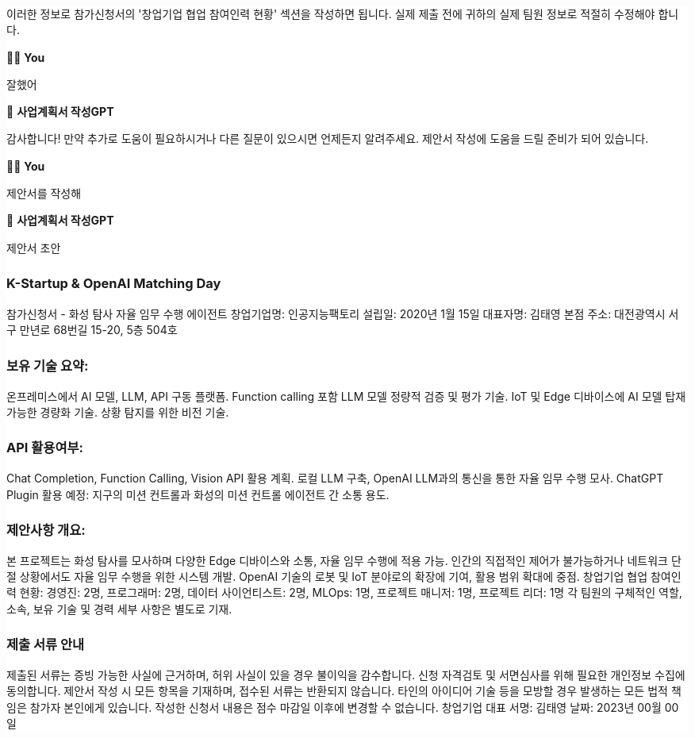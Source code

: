 이러한 정보로 참가신청서의 '창업기업 협업 참여인력 현황' 섹션을 작성하면 됩니다. 실제 제출 전에 귀하의 실제 팀원 정보로 적절히 수정해야 합니다.

🧑‍💻 **You**

잘했어

🤖 **사업계획서 작성GPT**

감사합니다! 만약 추가로 도움이 필요하시거나 다른 질문이 있으시면 언제든지 알려주세요. 제안서 작성에 도움을 드릴 준비가 되어 있습니다.

🧑‍💻 **You**

제안서를 작성해

🤖 **사업계획서 작성GPT**

제안서 초안

### K-Startup & OpenAI Matching Day

참가신청서 - 화성 탐사 자율 임무 수행 에이전트
창업기업명: 인공지능팩토리
설립일: 2020년 1월 15일
대표자명: 김태영
본점 주소: 대전광역시 서구 만년로 68번길 15-20, 5층 504호

### 보유 기술 요약:

온프레미스에서 AI 모델, LLM, API 구동 플랫폼.
Function calling 포함 LLM 모델 정량적 검증 및 평가 기술.
IoT 및 Edge 디바이스에 AI 모델 탑재 가능한 경량화 기술.
상황 탐지를 위한 비전 기술.

### API 활용여부:

Chat Completion, Function Calling, Vision API 활용 계획.
로컬 LLM 구축, OpenAI LLM과의 통신을 통한 자율 임무 수행 모사.
ChatGPT Plugin 활용 예정: 지구의 미션 컨트롤과 화성의 미션 컨트롤 에이전트 간 소통 용도.

### 제안사항 개요:

본 프로젝트는 화성 탐사를 모사하며 다양한 Edge 디바이스와 소통, 자율 임무 수행에 적용 가능.
인간의 직접적인 제어가 불가능하거나 네트워크 단절 상황에서도 자율 임무 수행을 위한 시스템 개발.
OpenAI 기술의 로봇 및 IoT 분야로의 확장에 기여, 활용 범위 확대에 중점.
창업기업 협업 참여인력 현황:
경영진: 2명, 프로그래머: 2명, 데이터 사이언티스트: 2명, MLOps: 1명, 프로젝트 매니저: 1명, 프로젝트 리더: 1명
각 팀원의 구체적인 역할, 소속, 보유 기술 및 경력 세부 사항은 별도로 기재.

### 제출 서류 안내

제출된 서류는 증빙 가능한 사실에 근거하며, 허위 사실이 있을 경우 불이익을 감수합니다.
신청 자격검토 및 서면심사를 위해 필요한 개인정보 수집에 동의합니다.
제안서 작성 시 모든 항목을 기재하며, 접수된 서류는 반환되지 않습니다.
타인의 아이디어 기술 등을 모방할 경우 발생하는 모든 법적 책임은 참가자 본인에게 있습니다.
작성한 신청서 내용은 점수 마감일 이후에 변경할 수 없습니다.
창업기업 대표 서명: 김태영
날짜: 2023년 00월 00일
